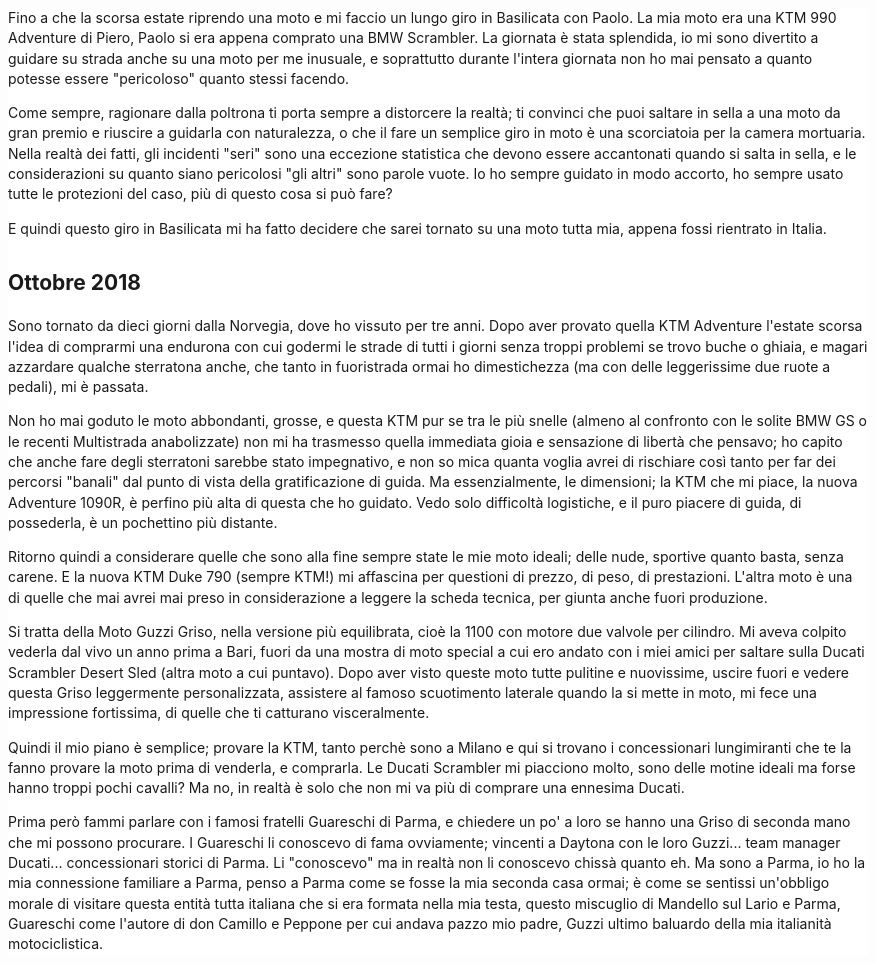 Fino a che la scorsa estate riprendo una moto e mi faccio un lungo giro in Basilicata con Paolo. La mia moto era una KTM 990 Adventure di Piero, Paolo si era appena comprato una BMW Scrambler. La giornata è stata splendida, io mi sono divertito a guidare su strada anche su una moto per me inusuale, e soprattutto durante l'intera giornata non ho mai pensato a quanto potesse essere "pericoloso" quanto stessi facendo.

Come sempre, ragionare dalla poltrona ti porta sempre a distorcere la realtà; ti convinci che puoi saltare in sella a una moto da gran premio e riuscire a guidarla con naturalezza, o che il fare un semplice giro in moto è una scorciatoia per la camera mortuaria. Nella realtà dei fatti, gli incidenti "seri" sono una eccezione statistica che devono essere accantonati quando si salta in sella, e le considerazioni su quanto siano pericolosi "gli altri" sono parole vuote. Io ho sempre guidato in modo accorto, ho sempre usato tutte le protezioni del caso, più di questo cosa si può fare?

E quindi questo giro in Basilicata mi ha fatto decidere che sarei tornato su una moto tutta mia, appena fossi rientrato in Italia.


## Ottobre 2018

Sono tornato da dieci giorni dalla Norvegia, dove ho vissuto per tre anni. Dopo aver provato quella KTM Adventure l'estate scorsa l'idea di comprarmi una endurona con cui godermi le strade di tutti i giorni senza troppi problemi se trovo buche o ghiaia, e magari azzardare qualche sterratona anche, che tanto in fuoristrada ormai ho dimestichezza (ma con delle leggerissime due ruote a pedali), mi è passata.

Non ho mai goduto le moto abbondanti, grosse, e questa KTM pur se tra le più snelle (almeno al confronto con le solite BMW GS o le recenti Multistrada anabolizzate) non mi ha trasmesso quella immediata gioia e sensazione di libertà che pensavo; ho capito che anche fare degli sterratoni sarebbe stato impegnativo, e non so mica quanta voglia avrei di rischiare così tanto per far dei percorsi "banali" dal punto di vista della gratificazione di guida. Ma essenzialmente, le dimensioni; la KTM che mi piace, la nuova Adventure 1090R, è perfino più alta di questa che ho guidato. Vedo solo difficoltà logistiche, e il puro piacere di guida, di possederla, è un pochettino più distante.

Ritorno quindi a considerare quelle che sono alla fine sempre state le mie moto ideali; delle nude, sportive quanto basta, senza carene. E la nuova KTM Duke 790 (sempre KTM!) mi affascina per questioni di prezzo, di peso, di prestazioni. L'altra moto è una di quelle che mai avrei mai preso in considerazione a leggere la scheda tecnica, per giunta anche fuori produzione. 

Si tratta della Moto Guzzi Griso, nella versione più equilibrata, cioè la 1100 con motore due valvole per cilindro. Mi aveva colpito vederla dal vivo un anno prima a Bari, fuori da una mostra di moto special a cui ero andato con i miei amici per saltare sulla Ducati Scrambler Desert Sled (altra moto a cui puntavo). Dopo aver visto queste moto tutte pulitine e nuovissime, uscire fuori e vedere questa Griso leggermente personalizzata, assistere al famoso scuotimento laterale quando la si mette in moto, mi fece una impressione fortissima, di quelle che ti catturano visceralmente.

Quindi il mio piano è semplice; provare la KTM, tanto perchè sono a Milano e qui si trovano i concessionari lungimiranti che te la fanno provare la moto prima di venderla, e comprarla. Le Ducati Scrambler mi piacciono molto, sono delle motine ideali ma forse hanno troppi pochi cavalli? Ma no, in realtà è solo che non mi va più di comprare una ennesima Ducati.

Prima però fammi parlare con i famosi fratelli Guareschi di Parma, e chiedere un po' a loro se hanno una Griso di seconda mano che mi possono procurare.  I Guareschi li conoscevo di fama ovviamente; vincenti a Daytona con le loro Guzzi... team manager Ducati... concessionari storici di Parma. Li "conoscevo" ma in realtà non li conoscevo chissà quanto eh. Ma sono a Parma, io ho la mia connessione familiare a Parma, penso a Parma come se fosse la mia seconda casa ormai; è come se sentissi un'obbligo morale di visitare questa entità tutta italiana che si era formata nella mia testa, questo miscuglio di Mandello sul Lario e Parma, Guareschi come l'autore di don Camillo e Peppone per cui andava pazzo mio padre, Guzzi ultimo baluardo della mia italianità motociclistica.

